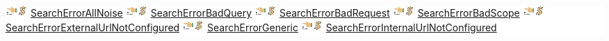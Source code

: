 <tr class="odd">
<td><img src="images/JJ275421.pubproperty(Office.15).gif" title="Public property" alt="Public property" /><img src="images/Hh365030.static(Office.15).gif" title="Static member" alt="Static member" /></td>
<td><a href="resources-searcherrorallnoise-property-microsoft-lync-controls-properties_1.md">SearchErrorAllNoise</a></td>
<td></td>
</tr>
<tr class="even">
<td><img src="images/JJ275421.pubproperty(Office.15).gif" title="Public property" alt="Public property" /><img src="images/Hh365030.static(Office.15).gif" title="Static member" alt="Static member" /></td>
<td><a href="resources-searcherrorbadquery-property-microsoft-lync-controls-properties_1.md">SearchErrorBadQuery</a></td>
<td></td>
</tr>
<tr class="odd">
<td><img src="images/JJ275421.pubproperty(Office.15).gif" title="Public property" alt="Public property" /><img src="images/Hh365030.static(Office.15).gif" title="Static member" alt="Static member" /></td>
<td><a href="resources-searcherrorbadrequest-property-microsoft-lync-controls-properties_1.md">SearchErrorBadRequest</a></td>
<td></td>
</tr>
<tr class="even">
<td><img src="images/JJ275421.pubproperty(Office.15).gif" title="Public property" alt="Public property" /><img src="images/Hh365030.static(Office.15).gif" title="Static member" alt="Static member" /></td>
<td><a href="resources-searcherrorbadscope-property-microsoft-lync-controls-properties_1.md">SearchErrorBadScope</a></td>
<td></td>
</tr>
<tr class="odd">
<td><img src="images/JJ275421.pubproperty(Office.15).gif" title="Public property" alt="Public property" /><img src="images/Hh365030.static(Office.15).gif" title="Static member" alt="Static member" /></td>
<td><a href="resources-searcherrorexternalurlnotconfigured-property-microsoft-lync-controls-properties_1.md">SearchErrorExternalUrlNotConfigured</a></td>
<td></td>
</tr>
<tr class="even">
<td><img src="images/JJ275421.pubproperty(Office.15).gif" title="Public property" alt="Public property" /><img src="images/Hh365030.static(Office.15).gif" title="Static member" alt="Static member" /></td>
<td><a href="resources-searcherrorgeneric-property-microsoft-lync-controls-properties_1.md">SearchErrorGeneric</a></td>
<td></td>
</tr>
<tr class="odd">
<td><img src="images/JJ275421.pubproperty(Office.15).gif" title="Public property" alt="Public property" /><img src="images/Hh365030.static(Office.15).gif" title="Static member" alt="Static member" /></td>
<td><a href="resources-searcherrorinternalurlnotconfigured-property-microsoft-lync-controls-properties_1.md">SearchErrorInternalUrlNotConfigured</a></td>
<td></td>